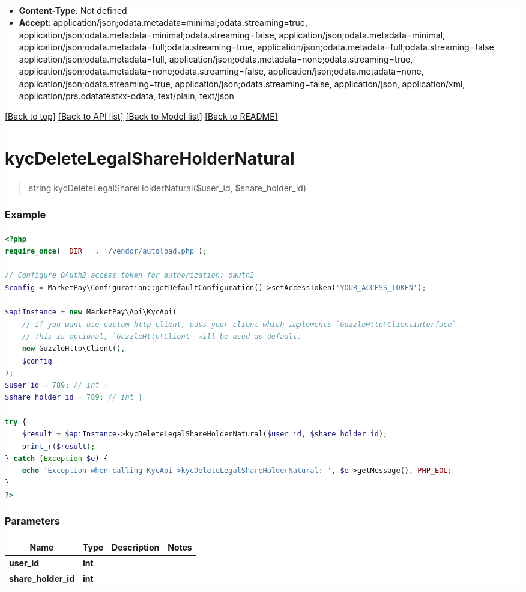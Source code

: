  - **Content-Type**: Not defined
 - **Accept**: application/json;odata.metadata=minimal;odata.streaming=true, application/json;odata.metadata=minimal;odata.streaming=false, application/json;odata.metadata=minimal, application/json;odata.metadata=full;odata.streaming=true, application/json;odata.metadata=full;odata.streaming=false, application/json;odata.metadata=full, application/json;odata.metadata=none;odata.streaming=true, application/json;odata.metadata=none;odata.streaming=false, application/json;odata.metadata=none, application/json;odata.streaming=true, application/json;odata.streaming=false, application/json, application/xml, application/prs.odatatestxx-odata, text/plain, text/json

[[Back to top]](#) [[Back to API list]](../../README.md#documentation-for-api-endpoints) [[Back to Model list]](../../README.md#documentation-for-models) [[Back to README]](../../README.md)

# **kycDeleteLegalShareHolderNatural**
> string kycDeleteLegalShareHolderNatural($user_id, $share_holder_id)



### Example
```php
<?php
require_once(__DIR__ . '/vendor/autoload.php');

// Configure OAuth2 access token for authorization: oauth2
$config = MarketPay\Configuration::getDefaultConfiguration()->setAccessToken('YOUR_ACCESS_TOKEN');

$apiInstance = new MarketPay\Api\KycApi(
    // If you want use custom http client, pass your client which implements `GuzzleHttp\ClientInterface`.
    // This is optional, `GuzzleHttp\Client` will be used as default.
    new GuzzleHttp\Client(),
    $config
);
$user_id = 789; // int | 
$share_holder_id = 789; // int | 

try {
    $result = $apiInstance->kycDeleteLegalShareHolderNatural($user_id, $share_holder_id);
    print_r($result);
} catch (Exception $e) {
    echo 'Exception when calling KycApi->kycDeleteLegalShareHolderNatural: ', $e->getMessage(), PHP_EOL;
}
?>
```

### Parameters

Name | Type | Description  | Notes
------------- | ------------- | ------------- | -------------
 **user_id** | **int**|  |
 **share_holder_id** | **int**|  |
